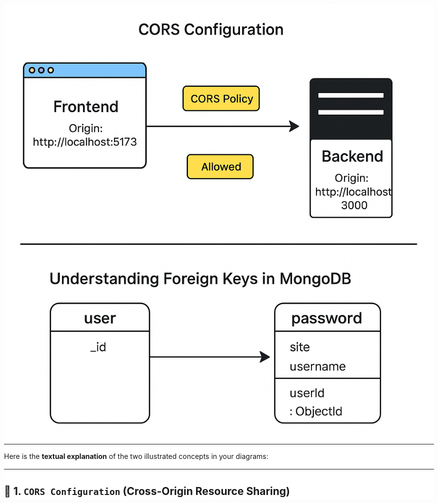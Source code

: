 ![alt text](<ChatGPT Image Jun 26, 2025, 10_29_50 PM.png>)


---
Here is the **textual explanation** of the two illustrated concepts in your diagrams:

---

## 🔹 1. `CORS Configuration` (Cross-Origin Resource Sharing)
